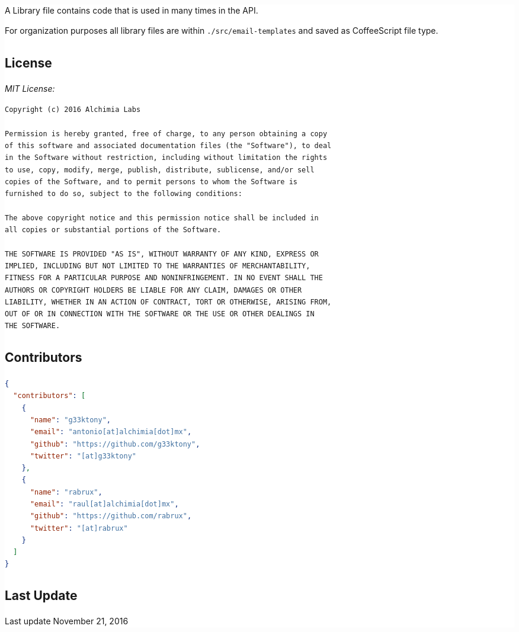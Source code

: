 A Library file contains code that is used in many times in the API.

For organization purposes all library files are within `./src/email-templates` and saved as CoffeeScript file type.

## License

*MIT License:*

```
Copyright (c) 2016 Alchimia Labs

Permission is hereby granted, free of charge, to any person obtaining a copy
of this software and associated documentation files (the "Software"), to deal
in the Software without restriction, including without limitation the rights
to use, copy, modify, merge, publish, distribute, sublicense, and/or sell
copies of the Software, and to permit persons to whom the Software is
furnished to do so, subject to the following conditions:

The above copyright notice and this permission notice shall be included in
all copies or substantial portions of the Software.

THE SOFTWARE IS PROVIDED "AS IS", WITHOUT WARRANTY OF ANY KIND, EXPRESS OR
IMPLIED, INCLUDING BUT NOT LIMITED TO THE WARRANTIES OF MERCHANTABILITY,
FITNESS FOR A PARTICULAR PURPOSE AND NONINFRINGEMENT. IN NO EVENT SHALL THE
AUTHORS OR COPYRIGHT HOLDERS BE LIABLE FOR ANY CLAIM, DAMAGES OR OTHER
LIABILITY, WHETHER IN AN ACTION OF CONTRACT, TORT OR OTHERWISE, ARISING FROM,
OUT OF OR IN CONNECTION WITH THE SOFTWARE OR THE USE OR OTHER DEALINGS IN
THE SOFTWARE.
```

## Contributors ##

```json
{
  "contributors": [
    {
      "name": "g33ktony",
      "email": "antonio[at]alchimia[dot]mx",
      "github": "https://github.com/g33ktony",
      "twitter": "[at]g33ktony"
    },
    {
      "name": "rabrux",
      "email": "raul[at]alchimia[dot]mx",
      "github": "https://github.com/rabrux",
      "twitter": "[at]rabrux"
    }
  ]
}
```

## Last Update ##

Last update November 21, 2016
